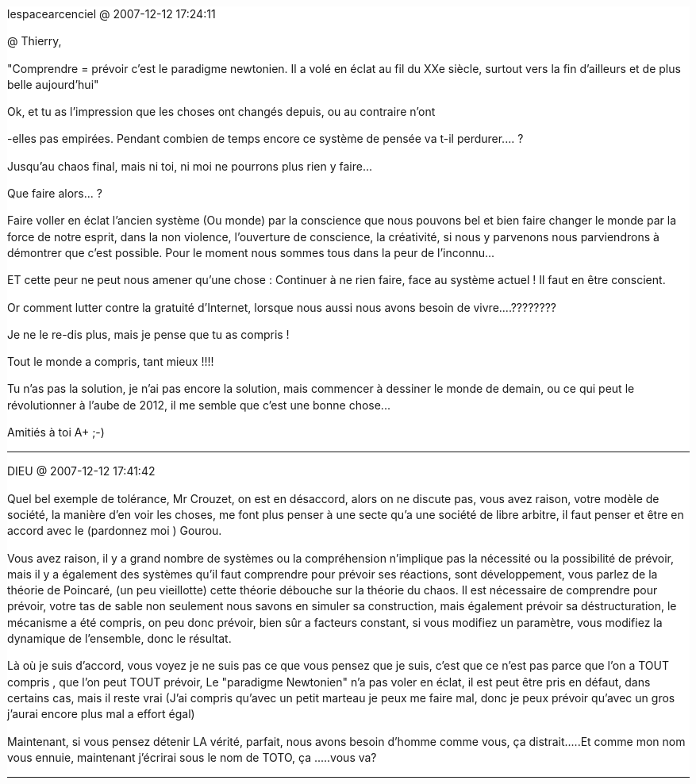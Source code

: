 lespacearcenciel @ 2007-12-12 17:24:11

@ Thierry,

"Comprendre = prévoir c’est le paradigme newtonien. Il a volé en éclat au fil du XXe siècle, surtout vers la fin d’ailleurs et de plus belle aujourd’hui"

Ok, et tu as l’impression que les choses ont changés depuis, ou au contraire n’ont

-elles pas empirées. Pendant combien de temps encore ce système de pensée va t-il perdurer.... ?

Jusqu’au chaos final, mais ni toi, ni moi ne pourrons plus rien y faire...

Que faire alors... ? 

Faire voller en éclat l’ancien système (Ou monde) par la conscience que nous pouvons bel et bien faire changer le monde par la force de notre esprit, dans la non violence, l’ouverture de conscience, la créativité, si nous y parvenons nous parviendrons à démontrer que c’est possible. Pour le moment nous sommes tous dans la peur de l’inconnu... 

ET cette peur ne peut nous amener qu’une chose : Continuer à ne rien faire, face au système actuel ! Il faut en être conscient.

Or comment lutter contre la gratuité d’Internet, lorsque nous aussi nous avons besoin de vivre....????????

Je ne le re-dis plus, mais je pense que tu as compris !

Tout le monde a compris, tant mieux !!!!

Tu n’as pas la solution, je n’ai pas encore la solution, mais commencer à dessiner le monde de demain, ou ce qui peut le révolutionner à l’aube de 2012, il me semble que c’est une bonne chose...

Amitiés à toi A+ ;-)

---

DIEU @ 2007-12-12 17:41:42

Quel bel exemple de tolérance, Mr Crouzet, on est en désaccord, alors on ne discute pas, vous avez raison, votre modèle de société, la manière d’en voir les choses, me font plus penser à une secte qu’a une société de libre arbitre, il faut penser et être en accord avec le (pardonnez moi ) Gourou.

Vous avez raison, il y a grand nombre de systèmes ou la compréhension n’implique pas la nécessité ou la possibilité de prévoir, mais il y a également des systèmes qu’il faut comprendre pour prévoir ses réactions, sont développement, vous parlez de la théorie de Poincaré, (un peu vieillotte) cette théorie débouche sur la théorie du chaos. Il est nécessaire de comprendre pour prévoir, votre tas de sable non seulement nous savons en simuler sa construction, mais également prévoir sa déstructuration, le mécanisme a été compris, on peu donc prévoir, bien sûr a facteurs constant, si vous modifiez un paramètre, vous modifiez la dynamique de l’ensemble, donc le résultat.

Là où je suis d’accord, vous voyez je ne suis pas ce que vous pensez que je suis, c’est que ce n’est pas parce que l’on a TOUT compris , que l’on peut TOUT prévoir, Le "paradigme Newtonien" n’a pas voler en éclat, il est peut être pris en défaut, dans certains cas, mais il reste vrai (J’ai compris qu’avec un petit marteau je peux me faire mal, donc je peux prévoir qu’avec un gros j’aurai encore plus mal a effort égal)

Maintenant, si vous pensez détenir LA vérité, parfait, nous avons besoin d’homme comme vous, ça distrait.....Et comme mon nom vous ennuie, maintenant j’écrirai sous le nom de TOTO, ça .....vous va?

---